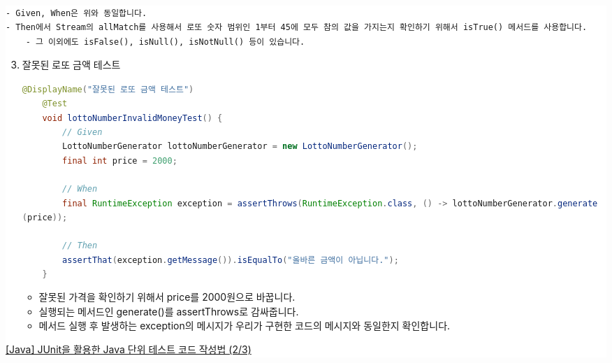     - Given, When은 위와 동일합니다.
    - Then에서 Stream의 allMatch를 사용해서 로또 숫자 범위인 1부터 45에 모두 참의 값을 가지는지 확인하기 위해서 isTrue() 메서드를 사용합니다.
        - 그 이외에도 isFalse(), isNull(), isNotNull() 등이 있습니다.
3. 잘못된 로또 금액 테스트
    
    ```java
    @DisplayName("잘못된 로또 금액 테스트")
        @Test
        void lottoNumberInvalidMoneyTest() {
            // Given
            LottoNumberGenerator lottoNumberGenerator = new LottoNumberGenerator();
            final int price = 2000;
    
            // When
            final RuntimeException exception = assertThrows(RuntimeException.class, () -> lottoNumberGenerator.generate(price));
    
            // Then
            assertThat(exception.getMessage()).isEqualTo("올바른 금액이 아닙니다.");
        }
    ```
    
    - 잘못된 가격을 확인하기 위해서 price를 2000원으로 바꿉니다.
    - 실행되는 메서드인 generate()를 assertThrows로 감싸줍니다.
    - 메서드 실행 후 발생하는 exception의 메시지가 우리가 구현한 코드의 메시지와 동일한지 확인합니다.

[[Java] JUnit을 활용한 Java 단위 테스트 코드 작성법 (2/3)](https://mangkyu.tistory.com/144)
